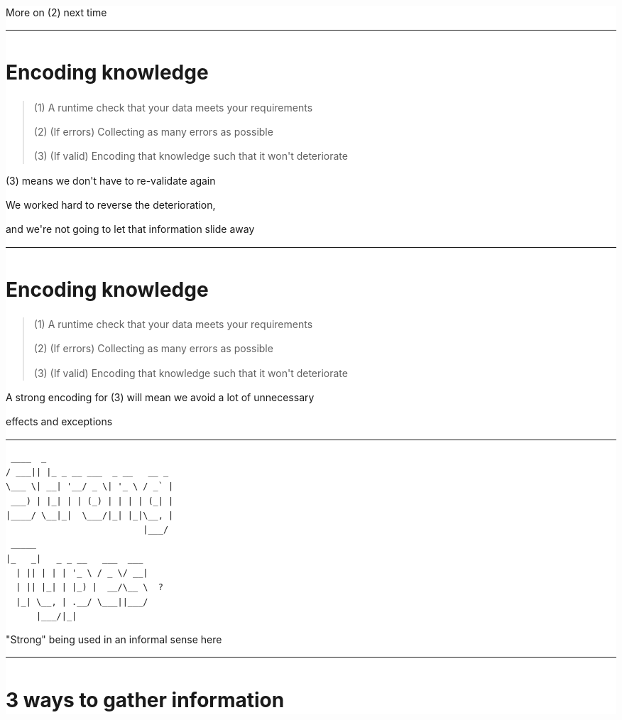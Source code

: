 More on (2) next time

---

# Encoding knowledge

> (1) A runtime check that your data meets your requirements
>
> (2) (If errors) Collecting as many errors as possible
>
> (3) (If valid) Encoding that knowledge such that it won't deteriorate

(3) means we don't have to re-validate again

We worked hard to reverse the deterioration,

and we're not going to let that information slide away

---

# Encoding knowledge

> (1) A runtime check that your data meets your requirements
>
> (2) (If errors) Collecting as many errors as possible
>
> (3) (If valid) Encoding that knowledge such that it won't deteriorate

A strong encoding for (3) will mean we avoid a lot of unnecessary

effects and exceptions

---

```
 ____  _                         
/ ___|| |_ _ __ ___  _ __   __ _ 
\___ \| __| '__/ _ \| '_ \ / _` |
 ___) | |_| | | (_) | | | | (_| |
|____/ \__|_|  \___/|_| |_|\__, |
                           |___/ 
 _____                      
|_   _|   _ _ __   ___  ___ 
  | || | | | '_ \ / _ \/ __|
  | || |_| | |_) |  __/\__ \  ?
  |_| \__, | .__/ \___||___/
      |___/|_|              
```

"Strong" being used in an informal sense here

---

# 3 ways to gather information
